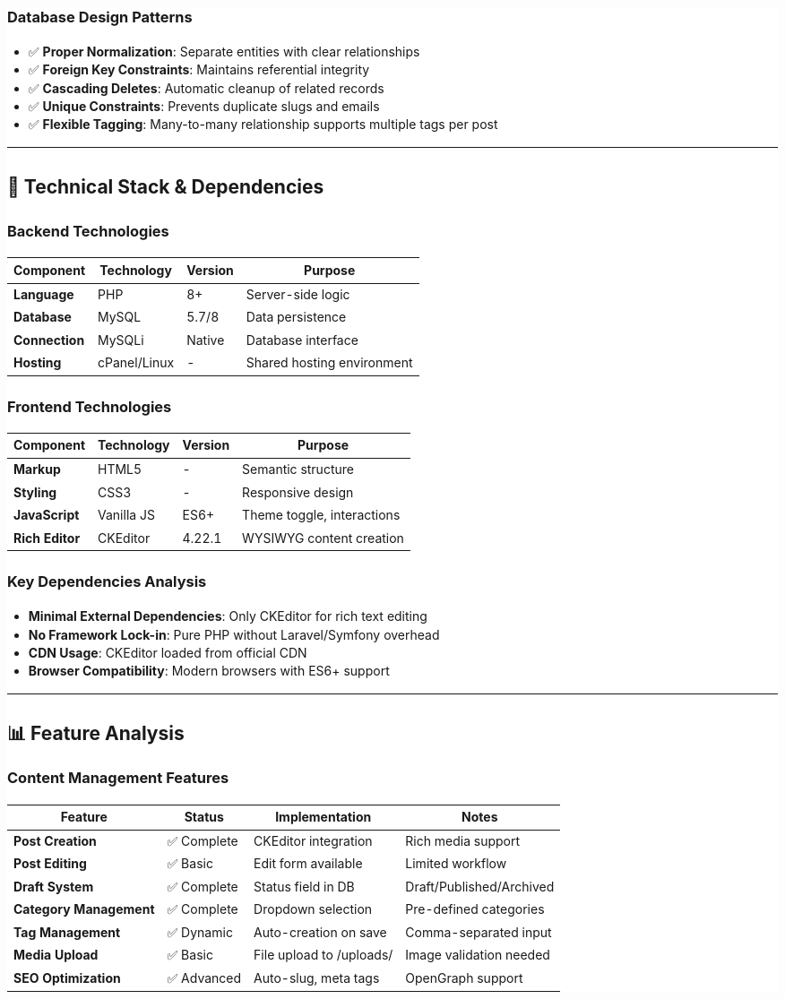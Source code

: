 ### Database Design Patterns
- ✅ **Proper Normalization**: Separate entities with clear relationships
- ✅ **Foreign Key Constraints**: Maintains referential integrity
- ✅ **Cascading Deletes**: Automatic cleanup of related records
- ✅ **Unique Constraints**: Prevents duplicate slugs and emails
- ✅ **Flexible Tagging**: Many-to-many relationship supports multiple tags per post

---

## 🔧 Technical Stack & Dependencies

### Backend Technologies
| Component | Technology | Version | Purpose |
|-----------|------------|---------|---------|
| **Language** | PHP | 8+ | Server-side logic |
| **Database** | MySQL | 5.7/8 | Data persistence |
| **Connection** | MySQLi | Native | Database interface |
| **Hosting** | cPanel/Linux | - | Shared hosting environment |

### Frontend Technologies
| Component | Technology | Version | Purpose |
|-----------|------------|---------|---------|
| **Markup** | HTML5 | - | Semantic structure |
| **Styling** | CSS3 | - | Responsive design |
| **JavaScript** | Vanilla JS | ES6+ | Theme toggle, interactions |
| **Rich Editor** | CKEditor | 4.22.1 | WYSIWYG content creation |

### Key Dependencies Analysis
- **Minimal External Dependencies**: Only CKEditor for rich text editing
- **No Framework Lock-in**: Pure PHP without Laravel/Symfony overhead
- **CDN Usage**: CKEditor loaded from official CDN
- **Browser Compatibility**: Modern browsers with ES6+ support

---

## 📊 Feature Analysis

### Content Management Features
| Feature | Status | Implementation | Notes |
|---------|--------|---------------|-------|
| **Post Creation** | ✅ Complete | CKEditor integration | Rich media support |
| **Post Editing** | ✅ Basic | Edit form available | Limited workflow |
| **Draft System** | ✅ Complete | Status field in DB | Draft/Published/Archived |
| **Category Management** | ✅ Complete | Dropdown selection | Pre-defined categories |
| **Tag Management** | ✅ Dynamic | Auto-creation on save | Comma-separated input |
| **Media Upload** | ✅ Basic | File upload to /uploads/ | Image validation needed |
| **SEO Optimization** | ✅ Advanced | Auto-slug, meta tags | OpenGraph support |
